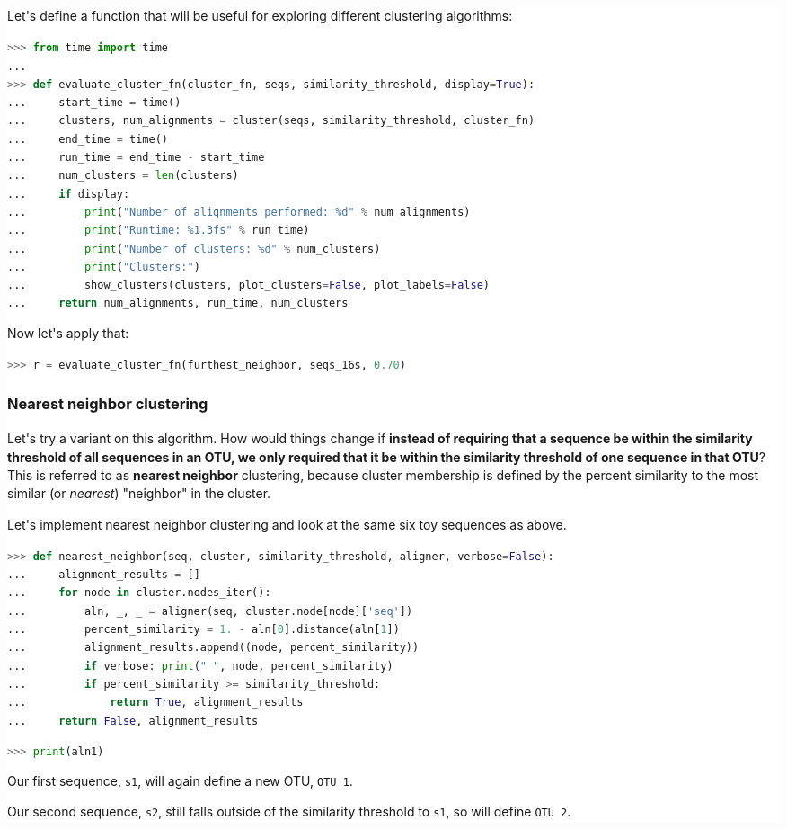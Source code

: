 Let's define a function that will be useful for exploring different clustering algorithms:

```python
>>> from time import time
...
>>> def evaluate_cluster_fn(cluster_fn, seqs, similarity_threshold, display=True):
...     start_time = time()
...     clusters, num_alignments = cluster(seqs, similarity_threshold, cluster_fn)
...     end_time = time()
...     run_time = end_time - start_time
...     num_clusters = len(clusters)
...     if display:
...         print("Number of alignments performed: %d" % num_alignments)
...         print("Runtime: %1.3fs" % run_time)
...         print("Number of clusters: %d" % num_clusters)
...         print("Clusters:")
...         show_clusters(clusters, plot_clusters=False, plot_labels=False)
...     return num_alignments, run_time, num_clusters
```

Now let's apply that:

```python
>>> r = evaluate_cluster_fn(furthest_neighbor, seqs_16s, 0.70)
```

### Nearest neighbor clustering <link src='ab202d'/>

Let's try a variant on this algorithm. How would things change if **instead of requiring that a sequence be within the similarity threshold of all sequences in an OTU, we only required that it be within the similarity threshold of one sequence in that OTU**? This is referred to as **nearest neighbor** clustering, because cluster membership is defined by the percent similarity to the most similar (or *nearest*) "neighbor" in the cluster.

Let's implement nearest neighbor clustering and look at the same six toy sequences as above.

```python
>>> def nearest_neighbor(seq, cluster, similarity_threshold, aligner, verbose=False):
...     alignment_results = []
...     for node in cluster.nodes_iter():
...         aln, _, _ = aligner(seq, cluster.node[node]['seq'])
...         percent_similarity = 1. - aln[0].distance(aln[1])
...         alignment_results.append((node, percent_similarity))
...         if verbose: print(" ", node, percent_similarity)
...         if percent_similarity >= similarity_threshold:
...             return True, alignment_results
...     return False, alignment_results
```

```python
>>> print(aln1)
```

Our first sequence, ``s1``, will again define a new OTU, ``OTU 1``.

Our second sequence, ``s2``, still falls outside of the similarity threshold to ``s1``, so will define ``OTU 2``.
